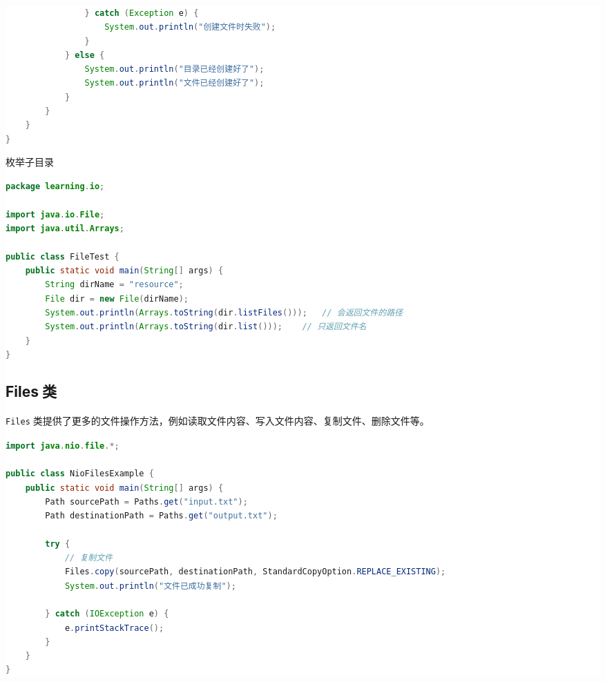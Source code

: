 ```java
				} catch (Exception e) {
					System.out.println("创建文件时失败");
				}
			} else {
				System.out.println("目录已经创建好了");
				System.out.println("文件已经创建好了");
			}
		}
	}
}
```

枚举子目录


```java
package learning.io;

import java.io.File;
import java.util.Arrays;

public class FileTest {
	public static void main(String[] args) {
		String dirName = "resource";
		File dir = new File(dirName);
		System.out.println(Arrays.toString(dir.listFiles()));	// 会返回文件的路径
		System.out.println(Arrays.toString(dir.list()));	// 只返回文件名
	}
}

```



## Files 类

`Files` 类提供了更多的文件操作方法，例如读取文件内容、写入文件内容、复制文件、删除文件等。

```java
import java.nio.file.*;

public class NioFilesExample {
    public static void main(String[] args) {
        Path sourcePath = Paths.get("input.txt");
        Path destinationPath = Paths.get("output.txt");

        try {
            // 复制文件
            Files.copy(sourcePath, destinationPath, StandardCopyOption.REPLACE_EXISTING);
            System.out.println("文件已成功复制");

        } catch (IOException e) {
            e.printStackTrace();
        }
    }
}
```
